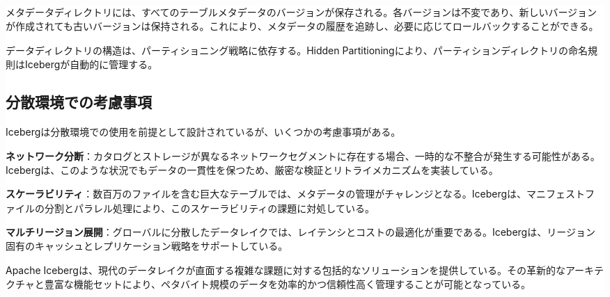 メタデータディレクトリには、すべてのテーブルメタデータのバージョンが保存される。各バージョンは不変であり、新しいバージョンが作成されても古いバージョンは保持される。これにより、メタデータの履歴を追跡し、必要に応じてロールバックすることができる。

データディレクトリの構造は、パーティショニング戦略に依存する。Hidden Partitioningにより、パーティションディレクトリの命名規則はIcebergが自動的に管理する。

## 分散環境での考慮事項

Icebergは分散環境での使用を前提として設計されているが、いくつかの考慮事項がある。

**ネットワーク分断**：カタログとストレージが異なるネットワークセグメントに存在する場合、一時的な不整合が発生する可能性がある。Icebergは、このような状況でもデータの一貫性を保つため、厳密な検証とリトライメカニズムを実装している。

**スケーラビリティ**：数百万のファイルを含む巨大なテーブルでは、メタデータの管理がチャレンジとなる。Icebergは、マニフェストファイルの分割とパラレル処理により、このスケーラビリティの課題に対処している。

**マルチリージョン展開**：グローバルに分散したデータレイクでは、レイテンシとコストの最適化が重要である。Icebergは、リージョン固有のキャッシュとレプリケーション戦略をサポートしている。

Apache Icebergは、現代のデータレイクが直面する複雑な課題に対する包括的なソリューションを提供している。その革新的なアーキテクチャと豊富な機能セットにより、ペタバイト規模のデータを効率的かつ信頼性高く管理することが可能となっている。

[^1]: Apache Iceberg Documentation, https://iceberg.apache.org/docs/latest/
[^2]: Bloom, Burton H. (1970). "Space/time trade-offs in hash coding with allowable errors". Communications of the ACM. 13 (7): 422–426.